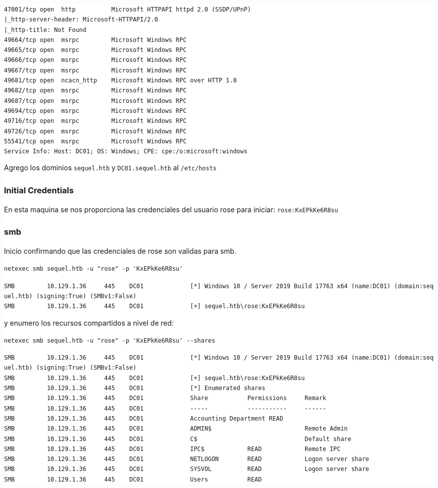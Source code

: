 ```
47001/tcp open  http          Microsoft HTTPAPI httpd 2.0 (SSDP/UPnP)
|_http-server-header: Microsoft-HTTPAPI/2.0
|_http-title: Not Found
49664/tcp open  msrpc         Microsoft Windows RPC
49665/tcp open  msrpc         Microsoft Windows RPC
49666/tcp open  msrpc         Microsoft Windows RPC
49667/tcp open  msrpc         Microsoft Windows RPC
49681/tcp open  ncacn_http    Microsoft Windows RPC over HTTP 1.0
49682/tcp open  msrpc         Microsoft Windows RPC
49687/tcp open  msrpc         Microsoft Windows RPC
49694/tcp open  msrpc         Microsoft Windows RPC
49716/tcp open  msrpc         Microsoft Windows RPC
49726/tcp open  msrpc         Microsoft Windows RPC
55541/tcp open  msrpc         Microsoft Windows RPC
Service Info: Host: DC01; OS: Windows; CPE: cpe:/o:microsoft:windows
```

Agrego los dominios `sequel.htb` y `DC01.sequel.htb` al `/etc/hosts`
### Initial Credentials

En esta maquina se nos proporciona las credenciales del usuario rose para iniciar: `rose:KxEPkKe6R8su`
### smb

Inicio confirmando que las credenciales de rose son validas para smb.

```
netexec smb sequel.htb -u "rose" -p 'KxEPkKe6R8su'
```

```       
SMB         10.129.1.36     445    DC01             [*] Windows 10 / Server 2019 Build 17763 x64 (name:DC01) (domain:sequel.htb) (signing:True) (SMBv1:False) 
SMB         10.129.1.36     445    DC01             [+] sequel.htb\rose:KxEPkKe6R8su
```

y enumero los recursos compartidos a nivel de red:

```
netexec smb sequel.htb -u "rose" -p 'KxEPkKe6R8su' --shares
```

```
SMB         10.129.1.36     445    DC01             [*] Windows 10 / Server 2019 Build 17763 x64 (name:DC01) (domain:sequel.htb) (signing:True) (SMBv1:False) 
SMB         10.129.1.36     445    DC01             [+] sequel.htb\rose:KxEPkKe6R8su 
SMB         10.129.1.36     445    DC01             [*] Enumerated shares
SMB         10.129.1.36     445    DC01             Share           Permissions     Remark
SMB         10.129.1.36     445    DC01             -----           -----------     ------
SMB         10.129.1.36     445    DC01             Accounting Department READ            
SMB         10.129.1.36     445    DC01             ADMIN$                          Remote Admin
SMB         10.129.1.36     445    DC01             C$                              Default share
SMB         10.129.1.36     445    DC01             IPC$            READ            Remote IPC
SMB         10.129.1.36     445    DC01             NETLOGON        READ            Logon server share 
SMB         10.129.1.36     445    DC01             SYSVOL          READ            Logon server share 
SMB         10.129.1.36     445    DC01             Users           READ
```
